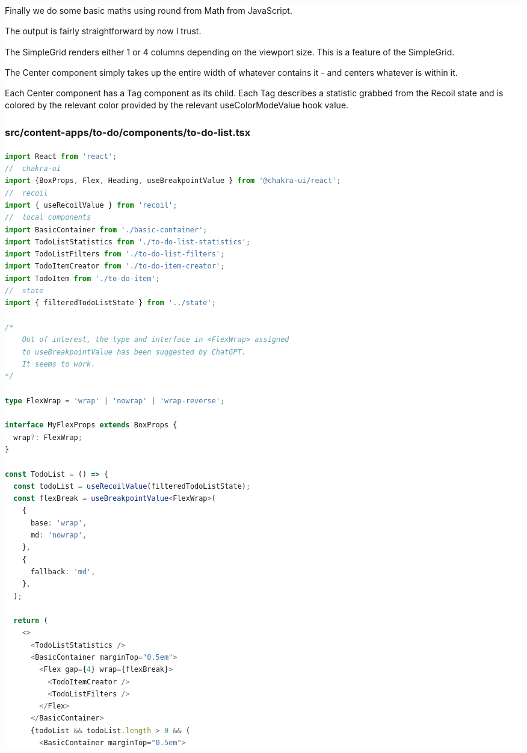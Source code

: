 Finally we do some basic maths using round from Math from JavaScript.

The output is fairly straightforward by now I trust.

The SimpleGrid renders either 1 or 4 columns depending on the viewport size. This is a feature of the SimpleGrid.

The Center component simply takes up the entire width of whatever contains it - and centers whatever is within it.

Each Center component has a Tag component as its child. Each Tag describes a statistic grabbed from the Recoil state and is colored by the relevant color provided by the relevant useColorModeValue hook value.

### src/content-apps/to-do/components/to-do-list.tsx

```typescript
import React from 'react';
//  chakra-ui
import {BoxProps, Flex, Heading, useBreakpointValue } from '@chakra-ui/react';
//  recoil
import { useRecoilValue } from 'recoil';
//  local components
import BasicContainer from './basic-container';
import TodoListStatistics from './to-do-list-statistics';
import TodoListFilters from './to-do-list-filters';
import TodoItemCreator from './to-do-item-creator';
import TodoItem from './to-do-item';
//  state
import { filteredTodoListState } from '../state';

/*
    Out of interest, the type and interface in <FlexWrap> assigned
    to useBreakpointValue has been suggested by ChatGPT.
    It seems to work.
*/

type FlexWrap = 'wrap' | 'nowrap' | 'wrap-reverse';

interface MyFlexProps extends BoxProps {
  wrap?: FlexWrap;
}

const TodoList = () => {
  const todoList = useRecoilValue(filteredTodoListState);
  const flexBreak = useBreakpointValue<FlexWrap>(
    {
      base: 'wrap',
      md: 'nowrap',
    },
    {
      fallback: 'md',
    },
  );

  return (
    <>
      <TodoListStatistics />
      <BasicContainer marginTop="0.5em">
        <Flex gap={4} wrap={flexBreak}>
          <TodoItemCreator />
          <TodoListFilters />
        </Flex>
      </BasicContainer>
      {todoList && todoList.length > 0 && (
        <BasicContainer marginTop="0.5em">
```